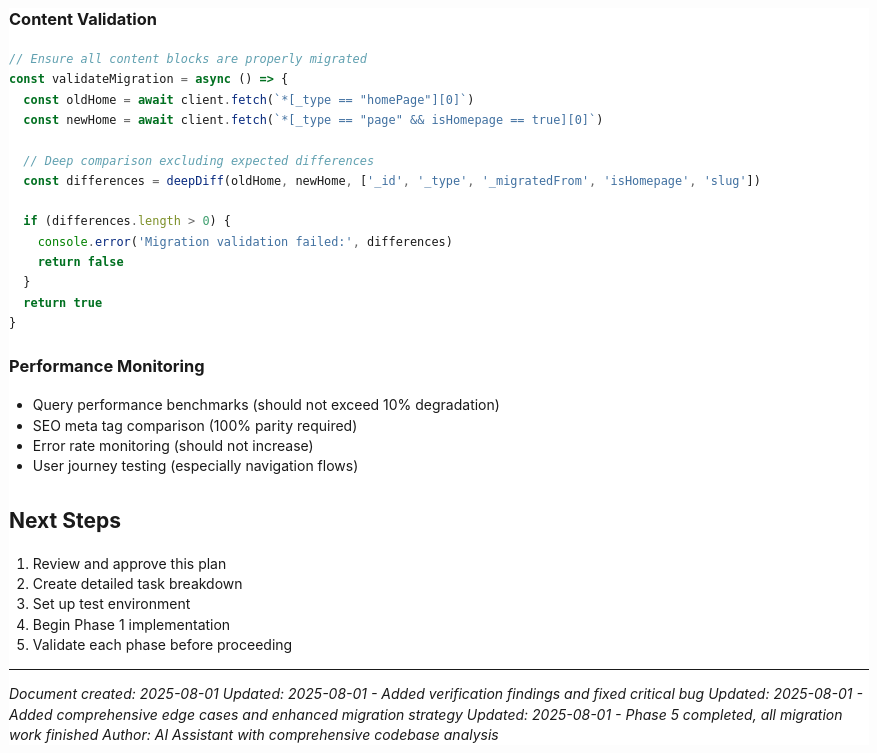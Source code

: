 ### Content Validation
```typescript
// Ensure all content blocks are properly migrated
const validateMigration = async () => {
  const oldHome = await client.fetch(`*[_type == "homePage"][0]`)
  const newHome = await client.fetch(`*[_type == "page" && isHomepage == true][0]`)
  
  // Deep comparison excluding expected differences
  const differences = deepDiff(oldHome, newHome, ['_id', '_type', '_migratedFrom', 'isHomepage', 'slug'])
  
  if (differences.length > 0) {
    console.error('Migration validation failed:', differences)
    return false
  }
  return true
}
```

### Performance Monitoring
- Query performance benchmarks (should not exceed 10% degradation)
- SEO meta tag comparison (100% parity required)
- Error rate monitoring (should not increase)
- User journey testing (especially navigation flows)

## Next Steps

1. Review and approve this plan
2. Create detailed task breakdown
3. Set up test environment
4. Begin Phase 1 implementation
5. Validate each phase before proceeding

---

*Document created: 2025-08-01*
*Updated: 2025-08-01 - Added verification findings and fixed critical bug*
*Updated: 2025-08-01 - Added comprehensive edge cases and enhanced migration strategy*
*Updated: 2025-08-01 - Phase 5 completed, all migration work finished*
*Author: AI Assistant with comprehensive codebase analysis*
